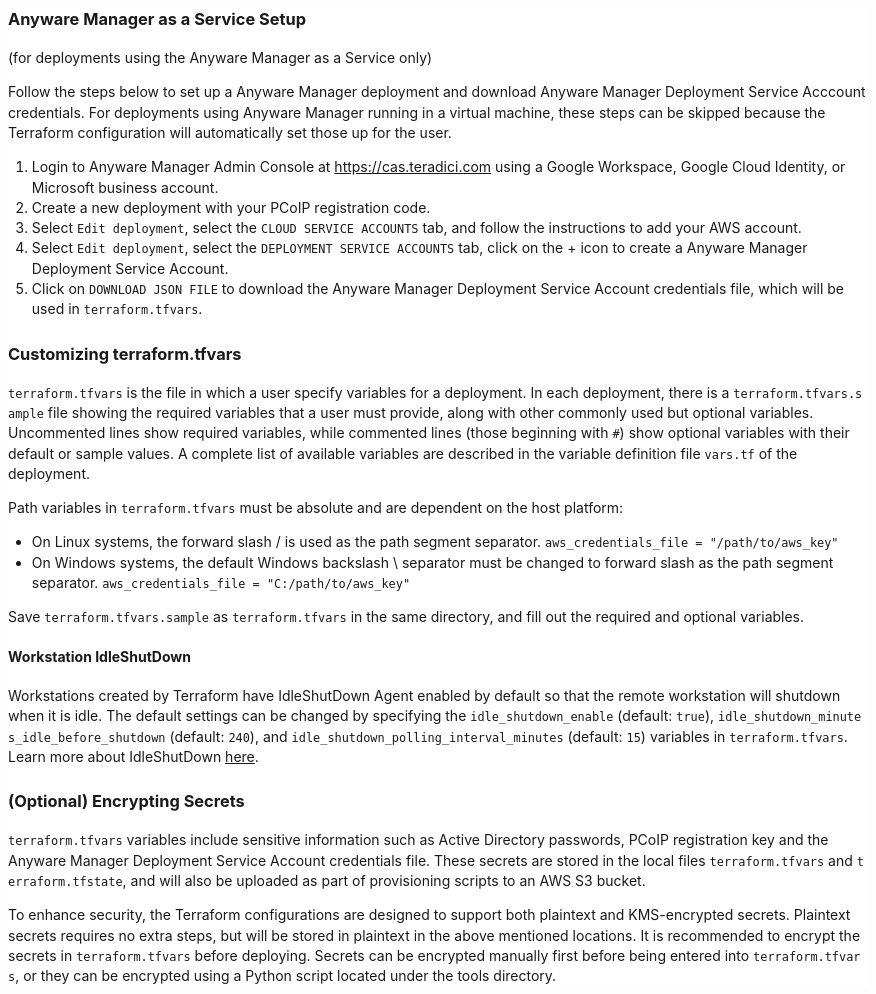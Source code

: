 ### Anyware Manager as a Service Setup
(for deployments using the Anyware Manager as a Service only)

Follow the steps below to set up a Anyware Manager deployment and download Anyware Manager Deployment Service Acccount credentials. For deployments using Anyware Manager running in a virtual machine, these steps can be skipped because the Terraform configuration will automatically set those up for the user.

1. Login to Anyware Manager Admin Console at https://cas.teradici.com using a Google Workspace, Google Cloud Identity, or Microsoft business account.
2. Create a new deployment with your PCoIP registration code.
4. Select `Edit deployment`, select the `CLOUD SERVICE ACCOUNTS` tab, and follow the instructions to add your AWS account.
5. Select `Edit deployment`, select the `DEPLOYMENT SERVICE ACCOUNTS` tab, click on the + icon to create a Anyware Manager Deployment Service Account.
6. Click on `DOWNLOAD JSON FILE` to download the Anyware Manager Deployment Service Account credentials file, which will be used in `terraform.tfvars`.

### Customizing terraform.tfvars
`terraform.tfvars` is the file in which a user specify variables for a deployment. In each deployment, there is a `terraform.tfvars.sample` file showing the required variables that a user must provide, along with other commonly used but optional variables. Uncommented lines show required variables, while commented lines (those beginning with `#`) show optional variables with their default or sample values. A complete list of available variables are described in the variable definition file `vars.tf` of the deployment.

Path variables in `terraform.tfvars` must be absolute and are dependent on the host platform:
- On Linux systems, the forward slash / is used as the path segment separator. `aws_credentials_file = "/path/to/aws_key"`
- On Windows systems, the default Windows backslash \ separator must be changed to forward slash as the path segment separator. `aws_credentials_file = "C:/path/to/aws_key"`

Save `terraform.tfvars.sample` as `terraform.tfvars` in the same directory, and fill out the required and optional variables.

#### Workstation IdleShutDown
Workstations created by Terraform have IdleShutDown Agent enabled by default so that the remote workstation will shutdown when it is idle. The default settings can be changed by specifying the `idle_shutdown_enable` (default: `true`), `idle_shutdown_minutes_idle_before_shutdown` (default: `240`), and `idle_shutdown_polling_interval_minutes` (default: `15`) variables in `terraform.tfvars`. Learn more about IdleShutDown [here](https://www.teradici.com/web-help/anyware_manager/22.09/admin_console/workstation_pools/#idle-shutdown-service).

### (Optional) Encrypting Secrets
`terraform.tfvars` variables include sensitive information such as Active Directory passwords, PCoIP registration key and the Anyware Manager Deployment Service Account credentials file. These secrets are stored in the local files `terraform.tfvars` and `terraform.tfstate`, and will also be uploaded as part of provisioning scripts to an AWS S3 bucket.

To enhance security, the Terraform configurations are designed to support both plaintext and KMS-encrypted secrets. Plaintext secrets requires no extra steps, but will be stored in plaintext in the above mentioned locations. It is recommended to encrypt the secrets in `terraform.tfvars` before deploying. Secrets can be encrypted manually first before being entered into `terraform.tfvars`, or they can be encrypted using a Python script located under the tools directory.
